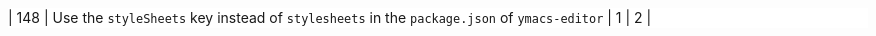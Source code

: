 | 148 | Use the `styleSheets` key instead of `stylesheets` in the `package.json` of `ymacs-editor` | 1 | 2 |